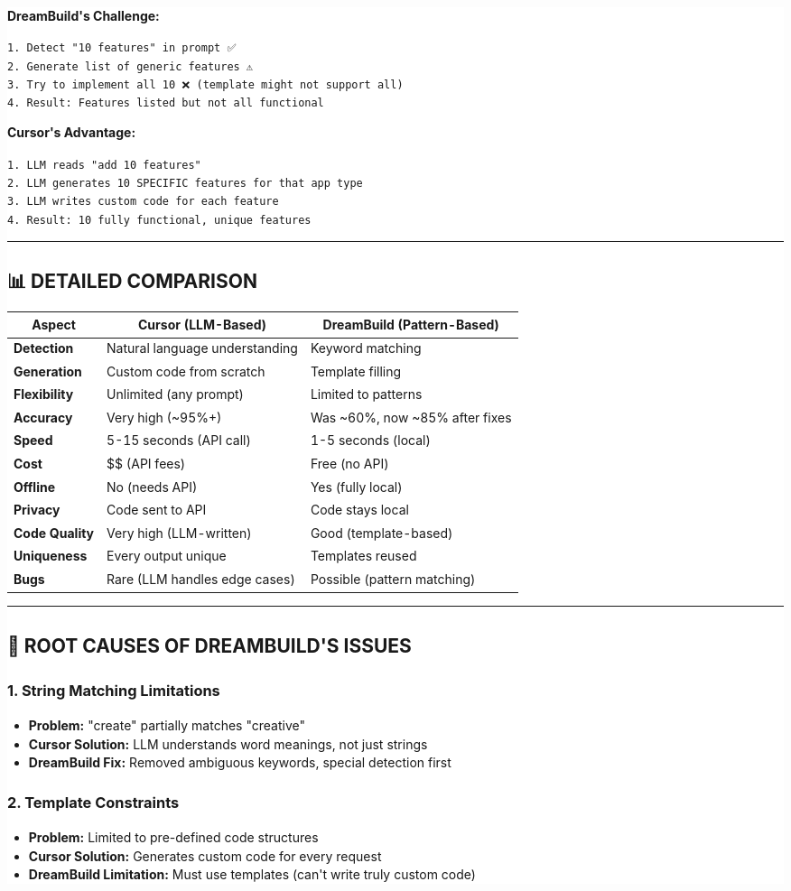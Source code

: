 **DreamBuild's Challenge:**
```
1. Detect "10 features" in prompt ✅
2. Generate list of generic features ⚠️
3. Try to implement all 10 ❌ (template might not support all)
4. Result: Features listed but not all functional
```

**Cursor's Advantage:**
```
1. LLM reads "add 10 features"
2. LLM generates 10 SPECIFIC features for that app type
3. LLM writes custom code for each feature
4. Result: 10 fully functional, unique features
```

---

## 📊 DETAILED COMPARISON

| Aspect | Cursor (LLM-Based) | DreamBuild (Pattern-Based) |
|--------|-------------------|---------------------------|
| **Detection** | Natural language understanding | Keyword matching |
| **Generation** | Custom code from scratch | Template filling |
| **Flexibility** | Unlimited (any prompt) | Limited to patterns |
| **Accuracy** | Very high (~95%+) | Was ~60%, now ~85% after fixes |
| **Speed** | 5-15 seconds (API call) | 1-5 seconds (local) |
| **Cost** | $$ (API fees) | Free (no API) |
| **Offline** | No (needs API) | Yes (fully local) |
| **Privacy** | Code sent to API | Code stays local |
| **Code Quality** | Very high (LLM-written) | Good (template-based) |
| **Uniqueness** | Every output unique | Templates reused |
| **Bugs** | Rare (LLM handles edge cases) | Possible (pattern matching) |

---

## 🎯 ROOT CAUSES OF DREAMBUILD'S ISSUES

### 1. **String Matching Limitations**
- **Problem:** "create" partially matches "creative"
- **Cursor Solution:** LLM understands word meanings, not just strings
- **DreamBuild Fix:** Removed ambiguous keywords, special detection first

### 2. **Template Constraints**
- **Problem:** Limited to pre-defined code structures
- **Cursor Solution:** Generates custom code for every request
- **DreamBuild Limitation:** Must use templates (can't write truly custom code)
